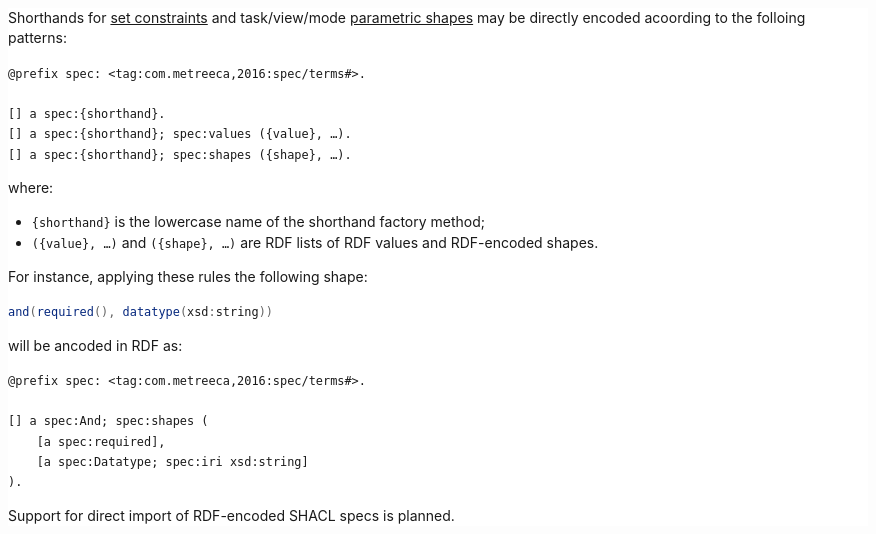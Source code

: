 Shorthands for [set constraints](#set-constraints) and task/view/mode [parametric shapes](#parameters) may be directly encoded acoording to the folloing patterns:

```
@prefix spec: <tag:com.metreeca,2016:spec/terms#>.

[] a spec:{shorthand}.
[] a spec:{shorthand}; spec:values ({value}, …).
[] a spec:{shorthand}; spec:shapes ({shape}, …).
```

where:

- `{shorthand}` is the lowercase name of the shorthand factory method;
- `({value}, …)` and `({shape}, …)` are RDF lists of RDF values and RDF-encoded shapes.

For instance, applying these rules the following shape:

```java
and(required(), datatype(xsd:string))
```

will be ancoded in RDF as:

```turtle
@prefix spec: <tag:com.metreeca,2016:spec/terms#>.

[] a spec:And; spec:shapes (
    [a spec:required],
    [a spec:Datatype; spec:iri xsd:string]
).
```

<p class="note">Support for direct import of RDF-encoded SHACL specs is planned.</p>


